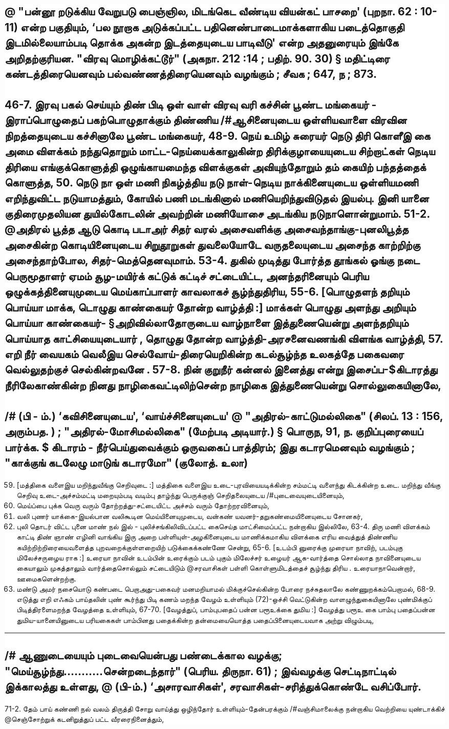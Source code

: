 @ "பன்னூ றடுக்கிய வேறுபடு பைஞ்ஞில, மிடங்கெட வீண்டிய வியன்கட் பாசறை' (புறநா. 62 : 10-11) என்ற பகுதியும், ‘பல நூறாக அடுக்கப்பட்ட பதினெண்பாடைமாக்களாகிய படைத்தொகுதி இடமில்லையாம்படி தொக்க அகன்ற இடத்தையுடைய பாடிவீடு' என்ற அதனுரையும் இங்கே அறிதற்குரியன. "விரவு மொழிக்கட்டூர்" (அகநா. 212 :14 ; பதிற். 90. 30)
§ மதிட்டிரை கண்டத்திரையெனவும் பல்வண்ணத்திரையெனவும் வழங்கும் ; சீவக ; 647, ந ; 873.
--------
46-7. இரவு பகல் செய்யும் திண் பிடி ஒள் வாள் விரவு வரி கச்சின் பூண்ட மங்கையர் - இராப்பொழுதைப் பகற்பொழுதாக்கும் திண்ணிய /#ஆசினையுடைய ஒள்ளியவாளை விரவின நிறத்தையுடைய கச்சினாலே பூண்ட மங்கையர்,
48-9. நெய் உமிழ் சுரையர் நெடு திரி கொளீஇ கை அமை விளக்கம் நந்துதொறும் மாட்ட-நெய்யைக்காலுகின்ற திரிக்குழாயையுடைய சிற்றாட்கள் நெடிய திரியை எங்குக்கொளுத்தி ஒழுங்காயமைந்த விளக்குகள் அவியுந்தோறும் தம் கையிற் பந்தத்தைக் கொளுத்த,
50. நெடு நா ஒள் மணி நிகழ்த்திய நடு நாள்-நெடிய நாக்கினையுடைய ஒள்ளியமணி எறிந்துவிட்ட நடுயாமத்தும்,
கோயில் பணி மடங்கினால் மணியெறிந்துவிடுதல் இயல்பு.
இனி யானை குதிரைமுதலியன துயில்கோடலின் அவற்றின் மணியோசை அடங்கிய நடுநாளொன்றுமாம்.
51-2. @அதிரல் பூத்த ஆடு கொடி படாஅர் சிதர் வரல் அசைவளிக்கு அசைவந்தாங்கு-புனலிபூத்த அசைகின்ற கொடியினையுடைய சிறுதூறுகள் துவலையோடே வருதலையுடைய அசைந்த காற்றிற்கு அசைந்தாற்போல,
சிதர்-மெத்தெனவுமாம்.
53-4. துகில் முடித்து போர்த்த தூங்கல் ஓங்கு நடை பெருமூதாளர் ஏமம் சூழ-மயிர்க் கட்டுக் கட்டிச் சட்டையிட்ட, அனந்தரினையும் பெரிய ஒழுக்கத்தினையுமுடைய மெய்காப்பாளர் காவலாகச் சூழ்ந்துதிரிய,
55-6. [பொழுதளந் தறியும் பொய்யா மாக்க, டொழுது காண்கையர் தோன்ற வாழ்த்தி :]
மாக்கள் பொழுது அளந்து அறியும் பொய்யா காண்கையர்- §அறிவில்லாதோருடைய வாழ்நாளை இத்துணையென்று அளந்தறியும் பொய்யாத காட்சியையுடையார் ,
தொழுது தோன்ற வாழ்த்தி-அரசனைவணங்கி விளங்க வாழ்த்தி,
57. எறி நீர் வையகம் வெலீஇய செல்வோய்-திரையெறிகின்ற கடல்சூழ்ந்த உலகத்தே பகைவரை வெல்லுதற்குச் செல்கின்றவனே .
57-8. நின் குறுநீர் கன்னல் இனைத்து என்று இசைப்ப-$கிடாரத்து நீரிலேகாண்கின்ற நினது நாழிகைவட்டிலிற்சென்ற நாழிகை இத்துணையென்று சொல்லுகையினாலே,
--------
/# (பி - ம்.) ‘கவிசினையுடைய', ‘வாய்ச்சினையுடைய'
@ "அதிரல்-காட்டுமல்லிகை" (சிலப். 13 : 156, அரும்பத. ) ; "அதிரல்-மோசிமல்லிகை" (மேற்படி அடியார்.)
§ பொருந, 91, ந. குறிப்புரையைப் பார்க்க.
$ கிடாரம் - நீர்பெய்துவைக்கும் ஒருவகைப் பாத்திரம்; இது கடாரமெனவும் வழங்கும் ; "காக்குங் கடலேழு மாடுங் கடாரமோ" (குலோத். உலா)
------
59. [மத்திகை வளைஇய மறிந்துவீங்கு செறிவுடை :]
மத்திகை வளைஇய உடை-புரவியையடிக்கின்ற சம்மட்டி வளைந்து கிடக்கின்ற உடை.
மறிந்து வீங்கு செறிவு உடை-அச்சம்மட்டி மறையும்படி வடிம்பு தாழ்ந்து பெருக்குஞ் செறிதலையுடைய /#புடைவையுடையினையும்,
60. மெய்ப்பை புக்க வெரு வரும் தோற்றத்து-சட்டையிட்ட அச்சம் வரும் தோற்றரவினையும்,
61. வலி புணர் யாக்கை-இயல்பான வலிகூடின மெய்யினையுமுடைய,
வன்கண் யவனர்-தறுகண்மையினையுடைய சோனகர்,
62. புலி தொடர் விட்ட புனை மாண் நல் இல் - புலிச்சங்கிலிவிடப்பட்ட கைசெய்த மாட்சிமைப்பட்ட நன்றாகிய இல்லிலே,
63-4. திரு மணி விளக்கம் காட்டி திண் ஞாண் எழினி வாங்கிய இரு அறை பள்ளியுள்-அழகினையுடைய மாணிக்கமாகிய விளக்கை எரிய வைத்துத் திண்ணிய கயிற்றிற்றிரையைவளைத்த புறவறைக்குள்ளறையிற் படுக்கைக்கண்ணே சென்று,
65-6. [உடம்பி னுரைக்கு முரையா நாவிற், படம்புகு மிலேச்சருழைய ராக :] உரையா நாவின் உடம்பின் உரைக்கும் படம் புகும் மிலேச்சர் உழையர் ஆக-வார்த்தை சொல்லாத நாவினையுடைய கையாலும் முகத்தாலும் வார்த்தைசொல்லும் சட்டையிடும் @சரவாசிகள் பள்ளி கொள்ளுமிடத்தைச் சூழ்ந்து திரிய .
உரையாநாவென்றார், ஊமைகளென்றற்கு.
67. மண்டு அமர் நசையொடு கண்படை பெறாஅது-பகைவர் மனமறியாமல் மிக்குச்செல்கின்ற போரை நச்சுதலாலே கண்ணுறக்கம்பெறாமல்,
68-9. எடுத்து எறி எஃகம் பாய்தலின் புண் கூர்ந்து பிடி கணம் மறந்த வேழம் உள்ளியும் (72)-ஒச்சி வெட்டுகின்ற வாளழுந்துகையினாலே புண்மிக்குப் பிடித்திரளைமறந்த வேழத்தை உள்ளியும்,
67-70. [வேழத்துப், பாம்புபதைப் பன்ன பரூஉக்கை துமிய :] வேழத்து பரூஉ கை பாம்பு பதைப்பன்ன துமிய-யானையினுடைய பரியகைகள் பாம்பினது பதைக்கின்ற தன்மையையொத்த பதைப்பினையுடையவாக அற்று விழும்படி,
-------
/# ஆணுடையையும் புடைவையென்பது பண்டைக்கால வழக்கு; "மெய்சூழ்ந்து...........சென்றடைந்தார்" (பெரிய. திருநா. 61) ; இவ்வழக்கு செட்டிநாட்டில் இக்காலத்து உள்ளது,
@ (பி-ம்.) ‘அசாரவாசிகள்', சரவாசிகள்-சரித்துக்கொண்டே வசிப்போர்.
-------
71-2. தேம் பாய் கண்ணி நல் வலம் திருத்தி சோறு வாய்த்து ஒழிந்தோர் உள்ளியும்-தேன்பரக்கும் /#வஞ்சிமாலைக்கு நன்றாகிய வெற்றியை யுண்டாக்கிச் @செஞ்சோற்றுக் கடனிறுத்துப் பட்ட வீரரைநினைத்தும்,